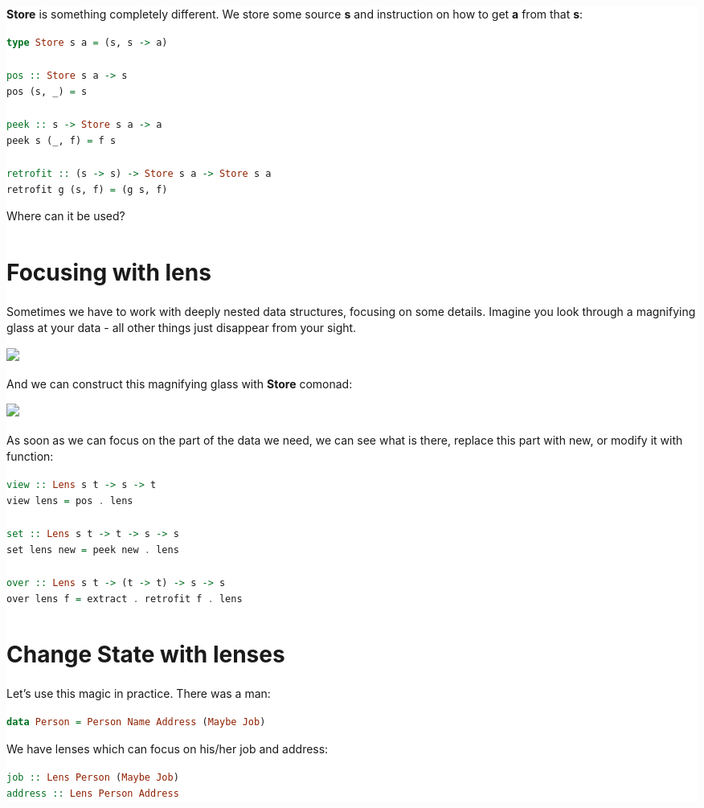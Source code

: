 **Store** is something completely different. We store some source **s** and instruction on how to get **a** from that **s**:

```haskell
type Store s a = (s, s -> a)

pos :: Store s a -> s
pos (s, _) = s

peek :: s -> Store s a -> a
peek s (_, f) = f s

retrofit :: (s -> s) -> Store s a -> Store s a
retrofit g (s, f) = (g s, f)
```

Where can it be used?

# Focusing with lens
Sometimes we have to work with deeply nested data structures, focusing on some details. Imagine you look through a magnifying glass at your data - all other things just disappear from your sight.

![](http://iokasimov.github.io/images/0r1mjuhncre484omz1eixykzj84.png)

And we can construct this magnifying glass with **Store** comonad:

![](http://iokasimov.github.io/images/hyy2nrtwo3o3sfon62-nwbm4jj8.png)

As soon as we can focus on the part of the data we need, we can see what is there, replace this part with new, or modify it with function:

```haskell
view :: Lens s t -> s -> t
view lens = pos . lens

set :: Lens s t -> t -> s -> s
set lens new = peek new . lens

over :: Lens s t -> (t -> t) -> s -> s
over lens f = extract . retrofit f . lens
```

# Change State with lenses

Let’s use this magic in practice. There was a man:
```haskell
data Person = Person Name Address (Maybe Job)
```

We have lenses which can focus on his/her job and address:
```haskell
job :: Lens Person (Maybe Job)
address :: Lens Person Address
```
